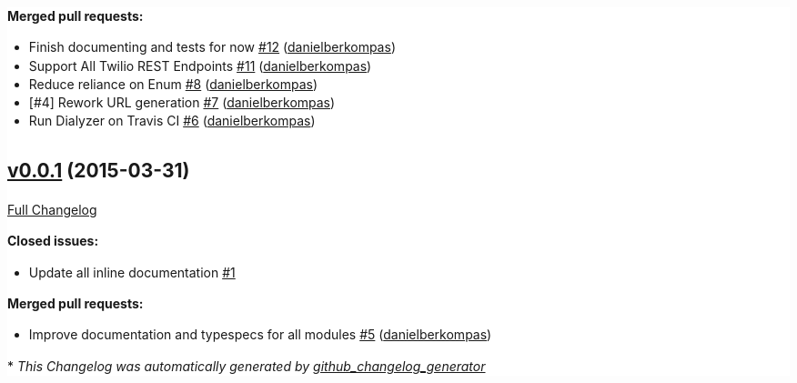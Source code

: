 **Merged pull requests:**

- Finish documenting and tests for now [\#12](https://github.com/danielberkompas/ex_twilio/pull/12) ([danielberkompas](https://github.com/danielberkompas))
- Support All Twilio REST Endpoints [\#11](https://github.com/danielberkompas/ex_twilio/pull/11) ([danielberkompas](https://github.com/danielberkompas))
- Reduce reliance on Enum [\#8](https://github.com/danielberkompas/ex_twilio/pull/8) ([danielberkompas](https://github.com/danielberkompas))
- \[\#4\] Rework URL generation [\#7](https://github.com/danielberkompas/ex_twilio/pull/7) ([danielberkompas](https://github.com/danielberkompas))
- Run Dialyzer on Travis CI [\#6](https://github.com/danielberkompas/ex_twilio/pull/6) ([danielberkompas](https://github.com/danielberkompas))

## [v0.0.1](https://github.com/danielberkompas/ex_twilio/tree/v0.0.1) (2015-03-31)

[Full Changelog](https://github.com/danielberkompas/ex_twilio/compare/2f7ff5b721700c53eb86c5b83c63dd655d042f31...v0.0.1)

**Closed issues:**

- Update all inline documentation [\#1](https://github.com/danielberkompas/ex_twilio/issues/1)

**Merged pull requests:**

- Improve documentation and typespecs for all modules [\#5](https://github.com/danielberkompas/ex_twilio/pull/5) ([danielberkompas](https://github.com/danielberkompas))



\* *This Changelog was automatically generated by [github_changelog_generator](https://github.com/github-changelog-generator/github-changelog-generator)*
